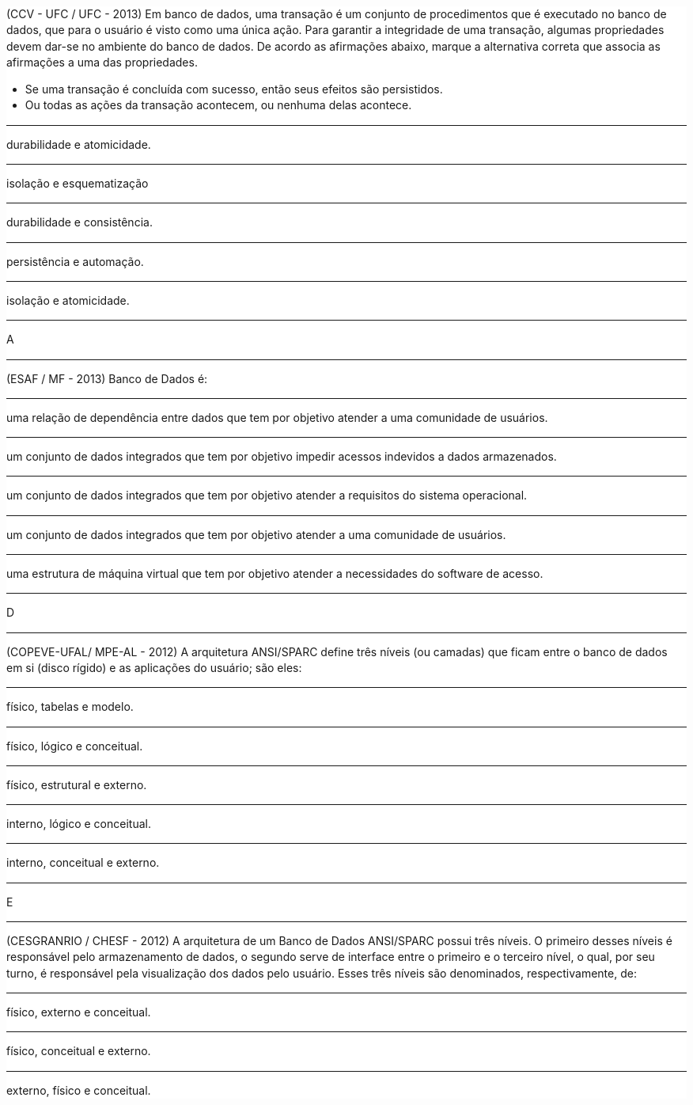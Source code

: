(CCV - UFC / UFC - 2013) Em banco de dados, uma transação é um conjunto de procedimentos que é executado no banco de dados, que para o usuário é visto como uma única ação. Para garantir a integridade de uma transação, algumas propriedades devem dar-se no ambiente do banco de dados. De acordo as afirmações abaixo, marque a alternativa correta que associa as afirmações a uma das propriedades.
- Se uma transação é concluída com sucesso, então seus efeitos são persistidos.
- Ou todas as ações da transação acontecem, ou nenhuma delas acontece.
***
durabilidade e atomicidade.
***
isolação e esquematização 
***
durabilidade e consistência.
***
persistência e automação.
***
isolação e atomicidade.
***
A
****
(ESAF / MF - 2013) Banco de Dados é:
***
uma relação de dependência entre dados que tem por objetivo atender a uma comunidade de usuários.
***
um conjunto de dados integrados que tem por objetivo impedir acessos indevidos a dados armazenados.
***
um conjunto de dados integrados que tem por objetivo atender a requisitos do sistema operacional.
***
um conjunto de dados integrados que tem por objetivo atender a uma comunidade de usuários.
***
uma estrutura de máquina virtual que tem por objetivo atender a necessidades do software de acesso.
***
D
****
(COPEVE-UFAL/ MPE-AL - 2012) A arquitetura ANSI/SPARC define três níveis (ou camadas) que ficam entre o banco de dados em si (disco rígido) e as aplicações do usuário; são eles:
***
físico, tabelas e modelo.
***
físico, lógico e conceitual.
***
físico, estrutural e externo.
***
interno, lógico e conceitual.
***
interno, conceitual e externo.
***
E
****
(CESGRANRIO / CHESF - 2012) A arquitetura de um Banco de Dados ANSI/SPARC possui três níveis. O primeiro desses níveis é responsável pelo armazenamento de dados, o segundo serve de interface entre o primeiro e o terceiro nível, o qual, por seu turno, é responsável pela visualização dos dados pelo usuário.
Esses três níveis são denominados, respectivamente, de:
***
físico, externo e conceitual.
***
físico, conceitual e externo.
***
externo, físico e conceitual.